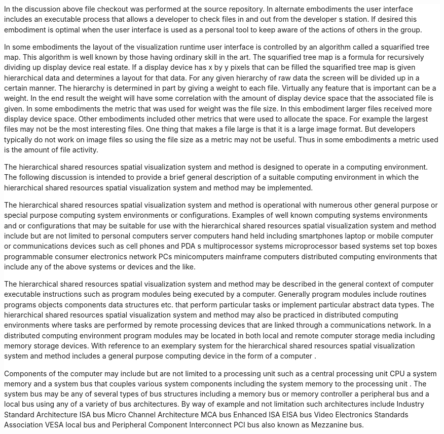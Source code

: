 In the discussion above file checkout was performed at the source repository. In alternate embodiments the user interface includes an executable process that allows a developer to check files in and out from the developer s station. If desired this embodiment is optimal when the user interface is used as a personal tool to keep aware of the actions of others in the group.

In some embodiments the layout of the visualization runtime user interface is controlled by an algorithm called a squarified tree map. This algorithm is well known by those having ordinary skill in the art. The squarified tree map is a formula for recursively dividing up display device real estate. If a display device has x by y pixels that can be filled the squarified tree map is given hierarchical data and determines a layout for that data. For any given hierarchy of raw data the screen will be divided up in a certain manner. The hierarchy is determined in part by giving a weight to each file. Virtually any feature that is important can be a weight. In the end result the weight will have some correlation with the amount of display device space that the associated file is given. In some embodiments the metric that was used for weight was the file size. In this embodiment larger files received more display device space. Other embodiments included other metrics that were used to allocate the space. For example the largest files may not be the most interesting files. One thing that makes a file large is that it is a large image format. But developers typically do not work on image files so using the file size as a metric may not be useful. Thus in some embodiments a metric used is the amount of file activity.

The hierarchical shared resources spatial visualization system and method is designed to operate in a computing environment. The following discussion is intended to provide a brief general description of a suitable computing environment in which the hierarchical shared resources spatial visualization system and method may be implemented.

The hierarchical shared resources spatial visualization system and method is operational with numerous other general purpose or special purpose computing system environments or configurations. Examples of well known computing systems environments and or configurations that may be suitable for use with the hierarchical shared resources spatial visualization system and method include but are not limited to personal computers server computers hand held including smartphones laptop or mobile computer or communications devices such as cell phones and PDA s multiprocessor systems microprocessor based systems set top boxes programmable consumer electronics network PCs minicomputers mainframe computers distributed computing environments that include any of the above systems or devices and the like.

The hierarchical shared resources spatial visualization system and method may be described in the general context of computer executable instructions such as program modules being executed by a computer. Generally program modules include routines programs objects components data structures etc. that perform particular tasks or implement particular abstract data types. The hierarchical shared resources spatial visualization system and method may also be practiced in distributed computing environments where tasks are performed by remote processing devices that are linked through a communications network. In a distributed computing environment program modules may be located in both local and remote computer storage media including memory storage devices. With reference to an exemplary system for the hierarchical shared resources spatial visualization system and method includes a general purpose computing device in the form of a computer .

Components of the computer may include but are not limited to a processing unit such as a central processing unit CPU a system memory and a system bus that couples various system components including the system memory to the processing unit . The system bus may be any of several types of bus structures including a memory bus or memory controller a peripheral bus and a local bus using any of a variety of bus architectures. By way of example and not limitation such architectures include Industry Standard Architecture ISA bus Micro Channel Architecture MCA bus Enhanced ISA EISA bus Video Electronics Standards Association VESA local bus and Peripheral Component Interconnect PCI bus also known as Mezzanine bus.

